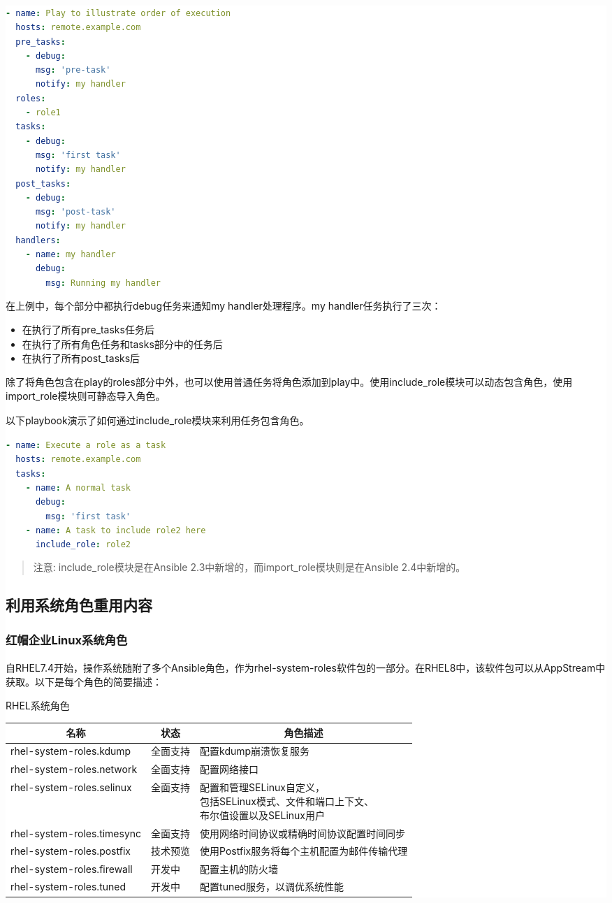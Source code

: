 ```yml
- name: Play to illustrate order of execution
  hosts: remote.example.com
  pre_tasks:
    - debug:
      msg: 'pre-task'
      notify: my handler
  roles:
    - role1
  tasks:
    - debug:
      msg: 'first task'
      notify: my handler
  post_tasks:
    - debug:
      msg: 'post-task'
      notify: my handler
  handlers:
    - name: my handler
      debug:
        msg: Running my handler
```

在上例中，每个部分中都执行debug任务来通知my handler处理程序。my handler任务执行了三次：

- 在执行了所有pre_tasks任务后
- 在执行了所有角色任务和tasks部分中的任务后
- 在执行了所有post_tasks后

除了将角色包含在play的roles部分中外，也可以使用普通任务将角色添加到play中。使用include_role模块可以动态包含角色，使用import_role模块则可静态导入角色。

以下playbook演示了如何通过include_role模块来利用任务包含角色。

```yml
- name: Execute a role as a task
  hosts: remote.example.com
  tasks:
    - name: A normal task
      debug:
        msg: 'first task'
    - name: A task to include role2 here
      include_role: role2
```

> 注意: include_role模块是在Ansible 2.3中新增的，而import_role模块则是在Ansible 2.4中新增的。

## 利用系统角色重用内容

### 红帽企业Linux系统角色

自RHEL7.4开始，操作系统随附了多个Ansible角色，作为rhel-system-roles软件包的一部分。在RHEL8中，该软件包可以从AppStream中获取。以下是每个角色的简要描述：

RHEL系统角色

| 名称	| 状态	| 角色描述|
| --- | --- | ---|
| rhel-system-roles.kdump	|全面支持	|配置kdump崩溃恢复服务|
| rhel-system-roles.network	|全面支持	|配置网络接口|
| rhel-system-roles.selinux	|全面支持	|配置和管理SELinux自定义，<br>包括SELinux模式、文件和端口上下文、<br>布尔值设置以及SELinux用户|
| rhel-system-roles.timesync	|全面支持	|使用网络时间协议或精确时间协议配置时间同步|
| rhel-system-roles.postfix	|技术预览	|使用Postfix服务将每个主机配置为邮件传输代理|
| rhel-system-roles.firewall	|开发中	|配置主机的防火墙|
| rhel-system-roles.tuned	|开发中	|配置tuned服务，以调优系统性能|
